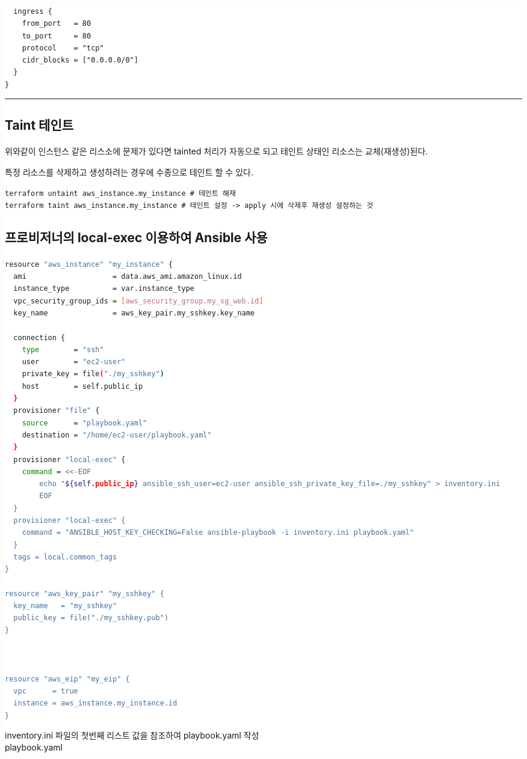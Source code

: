 ```
  ingress {
    from_port   = 80
    to_port     = 80
    protocol    = "tcp"
    cidr_blocks = ["0.0.0.0/0"]
  }
}
```
---
## Taint 테인트 
위와같이 인스턴스 같은 리스소에 문제가 있다면 tainted 처리가 자동으로 되고 테인트 상태인 리소스는 교체(재생성)된다. 

특정 리소스를 삭제하고 생성하려는 경우에 수종으로 테인트 할 수 있다.     
```
terraform untaint aws_instance.my_instance # 테인트 해재
terraform taint aws_instance.my_instance # 테인트 설정 -> apply 시에 삭제후 재생성 설정하는 것 
```
## 프로비저너의 local-exec 이용하여 Ansible 사용
```bash
resource "aws_instance" "my_instance" {
  ami                    = data.aws_ami.amazon_linux.id
  instance_type          = var.instance_type
  vpc_security_group_ids = [aws_security_group.my_sg_web.id]
  key_name               = aws_key_pair.my_sshkey.key_name

  connection {
    type        = "ssh"
    user        = "ec2-user"
    private_key = file("./my_sshkey")
    host        = self.public_ip
  }
  provisioner "file" {
    source      = "playbook.yaml"
    destination = "/home/ec2-user/playbook.yaml"
  }
  provisioner "local-exec" {
    command = <<-EOF
        echo "${self.public_ip} ansible_ssh_user=ec2-user ansible_ssh_private_key_file=./my_sshkey" > inventory.ini
        EOF
  }
  provisioner "local-exec" {
    command = "ANSIBLE_HOST_KEY_CHECKING=False ansible-playbook -i inventory.ini playbook.yaml"
  }
  tags = local.common_tags
}

resource "aws_key_pair" "my_sshkey" {
  key_name   = "my_sshkey"
  public_key = file("./my_sshkey.pub")
}



resource "aws_eip" "my_eip" {
  vpc      = true
  instance = aws_instance.my_instance.id
}
```
inventory.ini 파일의 첫번째 리스트 값을 참조하여 playbook.yaml 작성   
playbook.yaml
```yaml
```